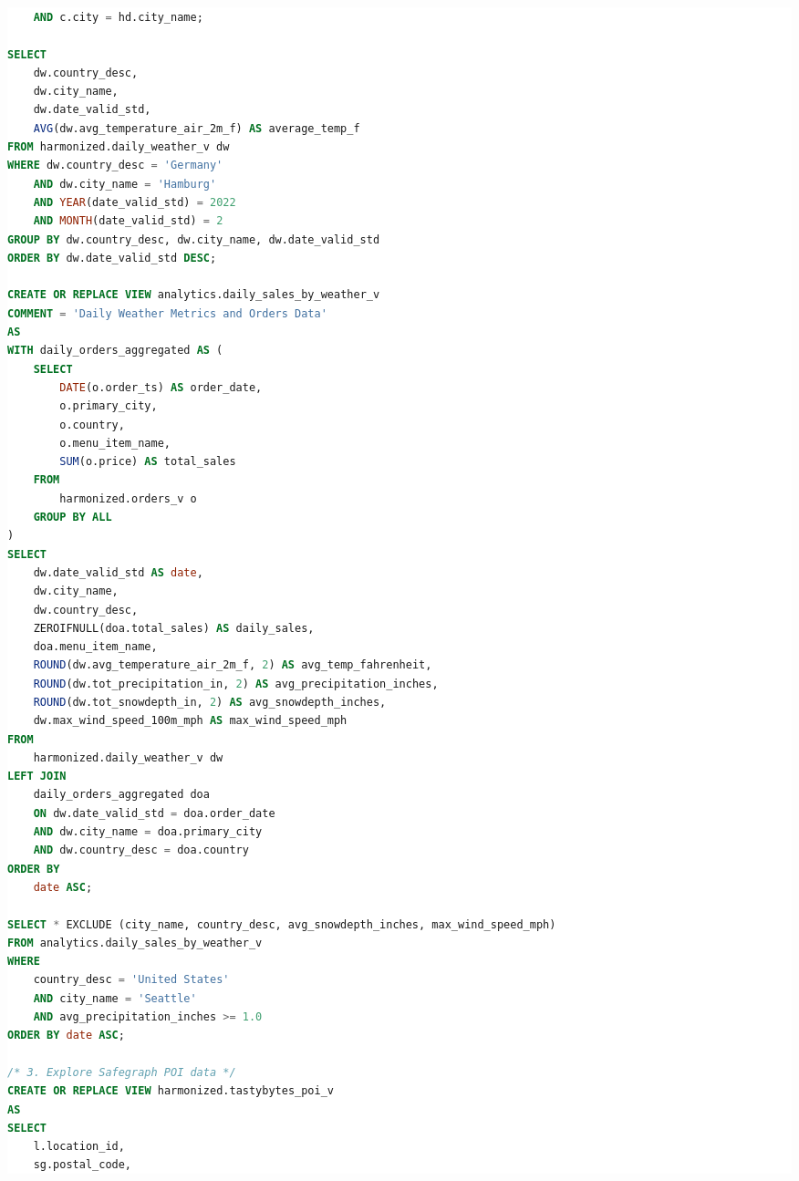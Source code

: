 ```sql
    AND c.city = hd.city_name;

SELECT
    dw.country_desc,
    dw.city_name,
    dw.date_valid_std,
    AVG(dw.avg_temperature_air_2m_f) AS average_temp_f
FROM harmonized.daily_weather_v dw
WHERE dw.country_desc = 'Germany'
    AND dw.city_name = 'Hamburg'
    AND YEAR(date_valid_std) = 2022
    AND MONTH(date_valid_std) = 2
GROUP BY dw.country_desc, dw.city_name, dw.date_valid_std
ORDER BY dw.date_valid_std DESC;

CREATE OR REPLACE VIEW analytics.daily_sales_by_weather_v
COMMENT = 'Daily Weather Metrics and Orders Data'
AS
WITH daily_orders_aggregated AS (
    SELECT
        DATE(o.order_ts) AS order_date,
        o.primary_city,
        o.country,
        o.menu_item_name,
        SUM(o.price) AS total_sales
    FROM
        harmonized.orders_v o
    GROUP BY ALL
)
SELECT
    dw.date_valid_std AS date,
    dw.city_name,
    dw.country_desc,
    ZEROIFNULL(doa.total_sales) AS daily_sales,
    doa.menu_item_name,
    ROUND(dw.avg_temperature_air_2m_f, 2) AS avg_temp_fahrenheit,
    ROUND(dw.tot_precipitation_in, 2) AS avg_precipitation_inches,
    ROUND(dw.tot_snowdepth_in, 2) AS avg_snowdepth_inches,
    dw.max_wind_speed_100m_mph AS max_wind_speed_mph
FROM
    harmonized.daily_weather_v dw
LEFT JOIN
    daily_orders_aggregated doa
    ON dw.date_valid_std = doa.order_date
    AND dw.city_name = doa.primary_city
    AND dw.country_desc = doa.country
ORDER BY 
    date ASC;
    
SELECT * EXCLUDE (city_name, country_desc, avg_snowdepth_inches, max_wind_speed_mph)
FROM analytics.daily_sales_by_weather_v
WHERE 
    country_desc = 'United States'
    AND city_name = 'Seattle'
    AND avg_precipitation_inches >= 1.0
ORDER BY date ASC;

/* 3. Explore Safegraph POI data */
CREATE OR REPLACE VIEW harmonized.tastybytes_poi_v
AS 
SELECT 
    l.location_id,
    sg.postal_code,
```